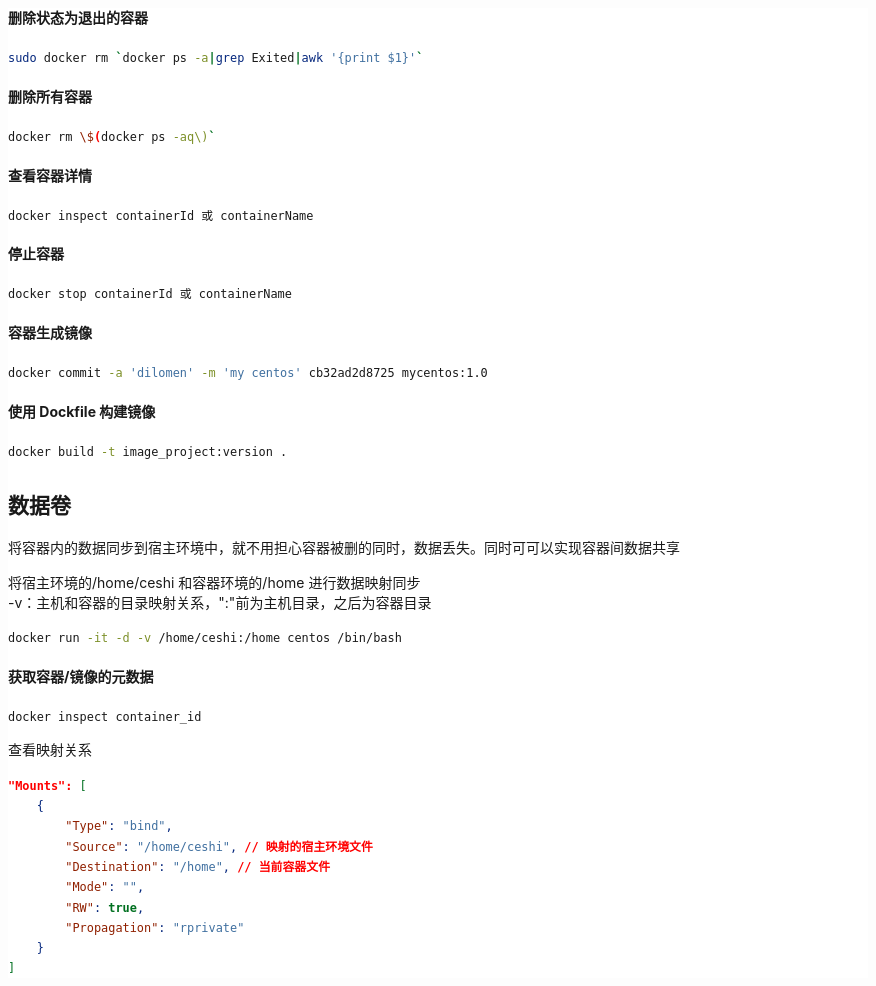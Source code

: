 #### 删除状态为退出的容器

```bash
sudo docker rm `docker ps -a|grep Exited|awk '{print $1}'`
```

#### 删除所有容器

```bash
docker rm \$(docker ps -aq\)`
```

#### 查看容器详情

```bash
docker inspect containerId 或 containerName
```

#### 停止容器

```bash
docker stop containerId 或 containerName
```

#### 容器生成镜像

```bash
docker commit -a 'dilomen' -m 'my centos' cb32ad2d8725 mycentos:1.0
```

#### 使用 Dockfile 构建镜像

```bash
docker build -t image_project:version .
```

## 数据卷

将容器内的数据同步到宿主环境中，就不用担心容器被删的同时，数据丢失。同时可可以实现容器间数据共享

将宿主环境的/home/ceshi 和容器环境的/home 进行数据映射同步  
-v：主机和容器的目录映射关系，":"前为主机目录，之后为容器目录

```bash
docker run -it -d -v /home/ceshi:/home centos /bin/bash
```

#### 获取容器/镜像的元数据

```bash
docker inspect container_id
```

查看映射关系

```json
"Mounts": [
    {
        "Type": "bind",
        "Source": "/home/ceshi", // 映射的宿主环境文件
        "Destination": "/home", // 当前容器文件
        "Mode": "",
        "RW": true,
        "Propagation": "rprivate"
    }
]
```
